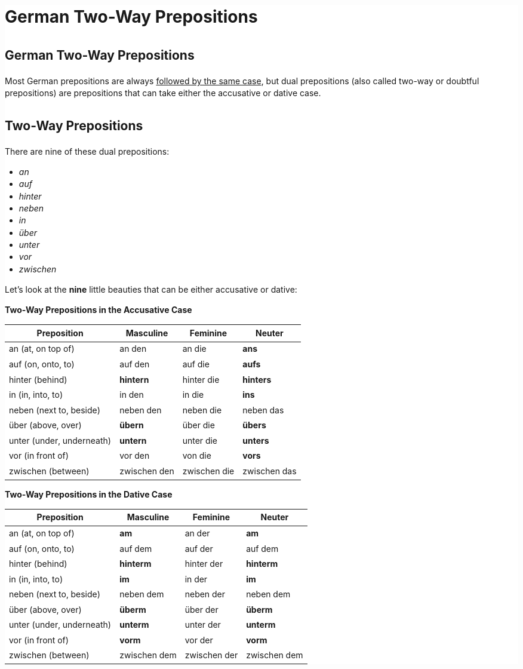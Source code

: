 # German Two-Way Prepositions

## German Two-Way Prepositions

Most German prepositions are always [followed by the same case](https://www.thoughtco.com/the-four-german-noun-cases-4064290), but dual prepositions (also called two-way or doubtful prepositions) are prepositions that can take either the accusative or dative case.

## Two-Way Prepositions

There are nine of these dual prepositions:

- *an*
- *auf*
- *hinter*
- *neben*
- *in*
- *über*
- *unter*
- *vor*
- *zwischen*

Let’s look at the **nine** little beauties that can be either accusative or dative:

**Two-Way Prepositions in the Accusative Case**

| Preposition               | Masculine    | Feminine     | Neuter       |
| ------------------------- | ------------ | ------------ | ------------ |
| an (at, on top of)        | an den       | an die       | **ans**      |
| auf (on, onto, to)        | auf den      | auf die      | **aufs**     |
| hinter (behind)           | **hintern**  | hinter die   | **hinters**  |
| in (in, into, to)         | in den       | in die       | **ins**      |
| neben (next to, beside)   | neben den    | neben die    | neben das    |
| über (above, over)        | **übern**    | über die     | **übers**    |
| unter (under, underneath) | **untern**   | unter die    | **unters**   |
| vor (in front of)         | vor den      | von die      | **vors**     |
| zwischen (between)        | zwischen den | zwischen die | zwischen das |

**Two-Way Prepositions in the Dative Case**

| Preposition               | Masculine    | Feminine     | Neuter       |
| ------------------------- | ------------ | ------------ | ------------ |
| an (at, on top of)        | **am**       | an der       | **am**       |
| auf (on, onto, to)        | auf dem      | auf der      | auf dem      |
| hinter (behind)           | **hinterm**  | hinter der   | **hinterm**  |
| in (in, into, to)         | **im**       | in der       | **im**       |
| neben (next to, beside)   | neben dem    | neben der    | neben dem    |
| über (above, over)        | **überm**    | über der     | **überm**    |
| unter (under, underneath) | **unterm**   | unter der    | **unterm**   |
| vor (in front of)         | **vorm**     | vor der      | **vorm**     |
| zwischen (between)        | zwischen dem | zwischen der | zwischen dem |
